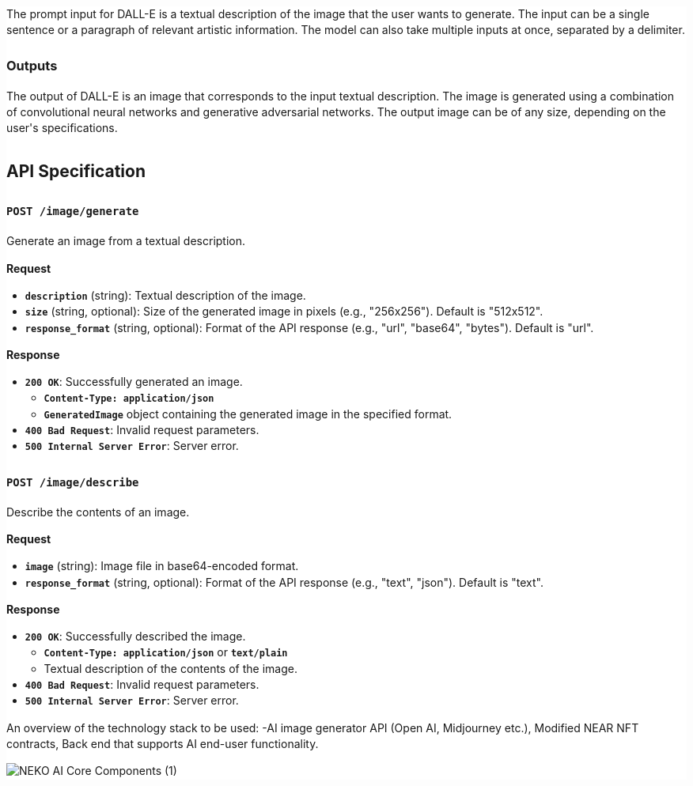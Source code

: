 The prompt input for DALL-E is a textual description of the image that the user wants to generate. The input can be a single sentence or a paragraph of relevant artistic information. The model can also take multiple inputs at once, separated by a delimiter.

### Outputs

The output of DALL-E is an image that corresponds to the input textual description. The image is generated using a combination of convolutional neural networks and generative adversarial networks. The output image can be of any size, depending on the user's specifications.

## **API Specification**

### **`POST /image/generate`**

Generate an image from a textual description.

**Request**

- **`description`** (string): Textual description of the image.
- **`size`** (string, optional): Size of the generated image in pixels (e.g., "256x256"). Default is "512x512".
- **`response_format`** (string, optional): Format of the API response (e.g., "url", "base64", "bytes"). Default is "url".

**Response**

- **`200 OK`**: Successfully generated an image.
    - **`Content-Type: application/json`**
    - **`GeneratedImage`** object containing the generated image in the specified format.
- **`400 Bad Request`**: Invalid request parameters.
- **`500 Internal Server Error`**: Server error.

### **`POST /image/describe`**

Describe the contents of an image.

**Request**

- **`image`** (string): Image file in base64-encoded format.
- **`response_format`** (string, optional): Format of the API response (e.g., "text", "json"). Default is "text".

**Response**

- **`200 OK`**: Successfully described the image.
    - **`Content-Type: application/json`** or **`text/plain`**
    - Textual description of the contents of the image.
- **`400 Bad Request`**: Invalid request parameters.
- **`500 Internal Server Error`**: Server error.

An overview of the technology stack to be used:
-AI image generator API (Open AI, Midjourney etc.), Modified NEAR NFT contracts, Back end that supports AI end-user functionality.
 
![NEKO AI Core Components (1)](https://user-images.githubusercontent.com/103082550/220841029-f8700c82-0f62-4d12-b557-9310564130a0.png)
